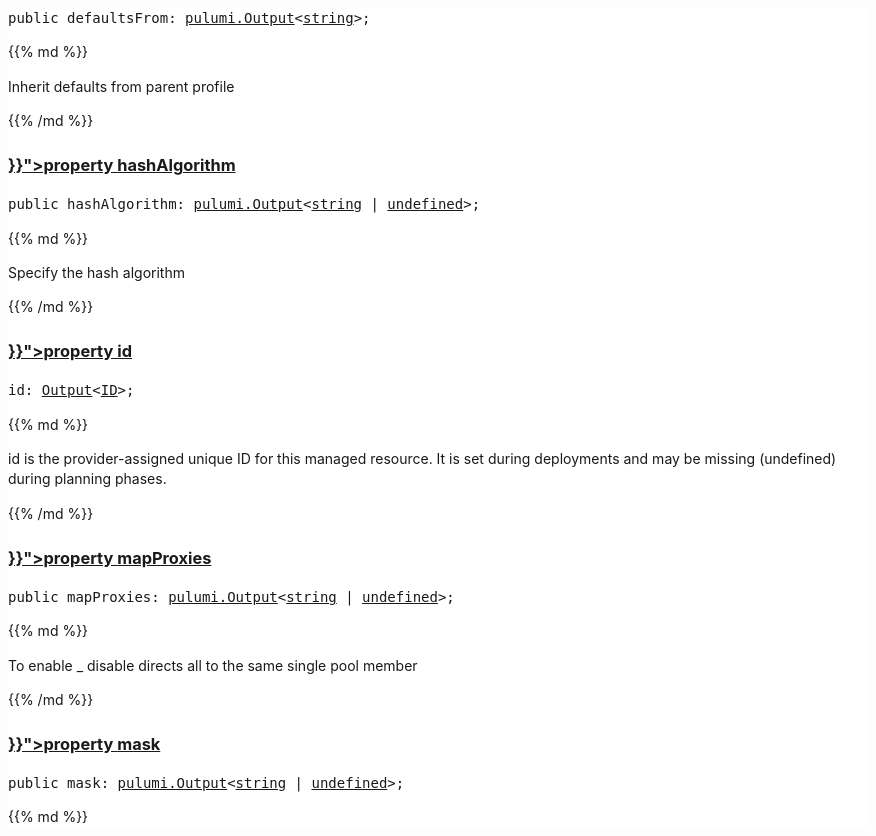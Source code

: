 <pre class="highlight"><span class='kd'>public </span>defaultsFrom: <a href='/docs/reference/pkg/nodejs/pulumi/pulumi/#Output'>pulumi.Output</a>&lt;<span class='kd'><a href='https://developer.mozilla.org/en-US/docs/Web/JavaScript/Reference/Global_Objects/String'>string</a></span>&gt;;</pre>
{{% md %}}

Inherit defaults from parent profile

{{% /md %}}
</div>
<h3 class="pdoc-member-header" id="PersistenceProfileSrcAddr-hashAlgorithm">
<a class="pdoc-child-name" href="{{< pkg-url pkg="f5bigip" path="ltm/persistenceProfileSrcAddr.ts#L45" >}}">property <b>hashAlgorithm</b></a>
</h3>
<div class="pdoc-member-contents">
<pre class="highlight"><span class='kd'>public </span>hashAlgorithm: <a href='/docs/reference/pkg/nodejs/pulumi/pulumi/#Output'>pulumi.Output</a>&lt;<span class='kd'><a href='https://developer.mozilla.org/en-US/docs/Web/JavaScript/Reference/Global_Objects/String'>string</a></span> | <span class='kd'><a href='https://developer.mozilla.org/en-US/docs/Web/JavaScript/Reference/Global_Objects/undefined'>undefined</a></span>&gt;;</pre>
{{% md %}}

Specify the hash algorithm

{{% /md %}}
</div>
<h3 class="pdoc-member-header" id="PersistenceProfileSrcAddr-id">
<a class="pdoc-child-name" href="{{< pkg-url pkg="f5bigip" path="node_modules/@pulumi/pulumi/resource.d.ts#L212" >}}">property <b>id</b></a>
</h3>
<div class="pdoc-member-contents">
<pre class="highlight"><span class='kd'></span>id: <a href='/docs/reference/pkg/nodejs/pulumi/pulumi/#Output'>Output</a>&lt;<a href='/docs/reference/pkg/nodejs/pulumi/pulumi/#ID'>ID</a>&gt;;</pre>
{{% md %}}

id is the provider-assigned unique ID for this managed resource.  It is set during
deployments and may be missing (undefined) during planning phases.

{{% /md %}}
</div>
<h3 class="pdoc-member-header" id="PersistenceProfileSrcAddr-mapProxies">
<a class="pdoc-child-name" href="{{< pkg-url pkg="f5bigip" path="ltm/persistenceProfileSrcAddr.ts#L49" >}}">property <b>mapProxies</b></a>
</h3>
<div class="pdoc-member-contents">
<pre class="highlight"><span class='kd'>public </span>mapProxies: <a href='/docs/reference/pkg/nodejs/pulumi/pulumi/#Output'>pulumi.Output</a>&lt;<span class='kd'><a href='https://developer.mozilla.org/en-US/docs/Web/JavaScript/Reference/Global_Objects/String'>string</a></span> | <span class='kd'><a href='https://developer.mozilla.org/en-US/docs/Web/JavaScript/Reference/Global_Objects/undefined'>undefined</a></span>&gt;;</pre>
{{% md %}}

To enable _ disable directs all to the same single pool member

{{% /md %}}
</div>
<h3 class="pdoc-member-header" id="PersistenceProfileSrcAddr-mask">
<a class="pdoc-child-name" href="{{< pkg-url pkg="f5bigip" path="ltm/persistenceProfileSrcAddr.ts#L54" >}}">property <b>mask</b></a>
</h3>
<div class="pdoc-member-contents">
<pre class="highlight"><span class='kd'>public </span>mask: <a href='/docs/reference/pkg/nodejs/pulumi/pulumi/#Output'>pulumi.Output</a>&lt;<span class='kd'><a href='https://developer.mozilla.org/en-US/docs/Web/JavaScript/Reference/Global_Objects/String'>string</a></span> | <span class='kd'><a href='https://developer.mozilla.org/en-US/docs/Web/JavaScript/Reference/Global_Objects/undefined'>undefined</a></span>&gt;;</pre>
{{% md %}}
